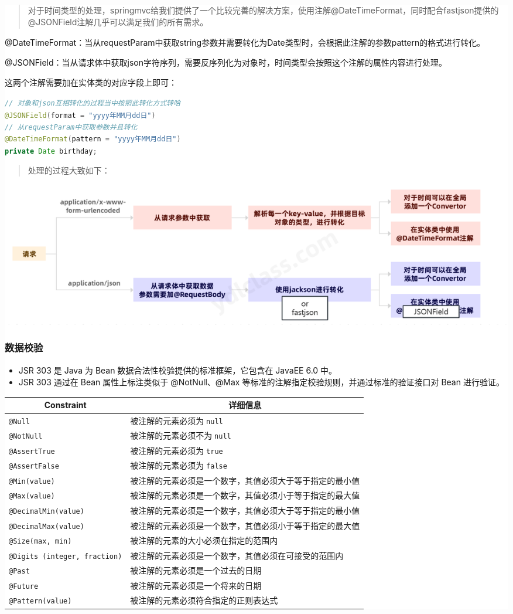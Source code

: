 > 对于时间类型的处理，springmvc给我们提供了一个比较完善的解决方案，使用注解@DateTimeFormat，同时配合fastjson提供的@JSONField注解几乎可以满足我们的所有需求。

@DateTimeFormat：当从requestParam中获取string参数并需要转化为Date类型时，会根据此注解的参数pattern的格式进行转化。

@JSONField：当从请求体中获取json字符序列，需要反序列化为对象时，时间类型会按照这个注解的属性内容进行处理。

这两个注解需要加在实体类的对应字段上即可：

```java
// 对象和json互相转化的过程当中按照此转化方式转哈
@JSONField(format = "yyyy年MM月dd日")
// 从requestParam中获取参数并且转化
@DateTimeFormat(pattern = "yyyy年MM月dd日")
private Date birthday;
```

> 处理的过程大致如下：

![image-20220104170103757](..\img\image-20220104170103757-7595d58e.png)

### 数据校验

- JSR 303 是 Java 为 Bean 数据合法性校验提供的标准框架，它包含在 JavaEE 6.0 中。
- JSR 303 通过在 Bean 属性上标注类似于 @NotNull、@Max 等标准的注解指定校验规则，并通过标准的验证接口对 Bean 进行验证。

| **Constraint**                | **详细信息**                                             |
| ----------------------------- | -------------------------------------------------------- |
| `@Null`                       | 被注解的元素必须为 `null`                                |
| `@NotNull`                    | 被注解的元素必须不为 `null`                              |
| `@AssertTrue`                 | 被注解的元素必须为 `true`                                |
| `@AssertFalse`                | 被注解的元素必须为 `false`                               |
| `@Min(value)`                 | 被注解的元素必须是一个数字，其值必须大于等于指定的最小值 |
| `@Max(value)`                 | 被注解的元素必须是一个数字，其值必须小于等于指定的最大值 |
| `@DecimalMin(value)`          | 被注解的元素必须是一个数字，其值必须大于等于指定的最小值 |
| `@DecimalMax(value)`          | 被注解的元素必须是一个数字，其值必须小于等于指定的最大值 |
| `@Size(max, min)`             | 被注解的元素的大小必须在指定的范围内                     |
| `@Digits (integer, fraction)` | 被注解的元素必须是一个数字，其值必须在可接受的范围内     |
| `@Past`                       | 被注解的元素必须是一个过去的日期                         |
| `@Future`                     | 被注解的元素必须是一个将来的日期                         |
| `@Pattern(value)`             | 被注解的元素必须符合指定的正则表达式                     |
